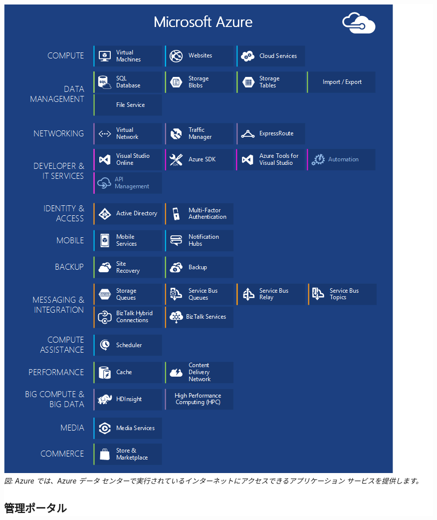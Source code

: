 ![Azure components](./media/fundamentals-introduction-to-azure/AzureComponentsIntroNew780.png)   
 *図: Azure では、Azure データ センターで実行されているインターネットにアクセスできるアプリケーション サービスを提供します。*

## 管理ポータル
